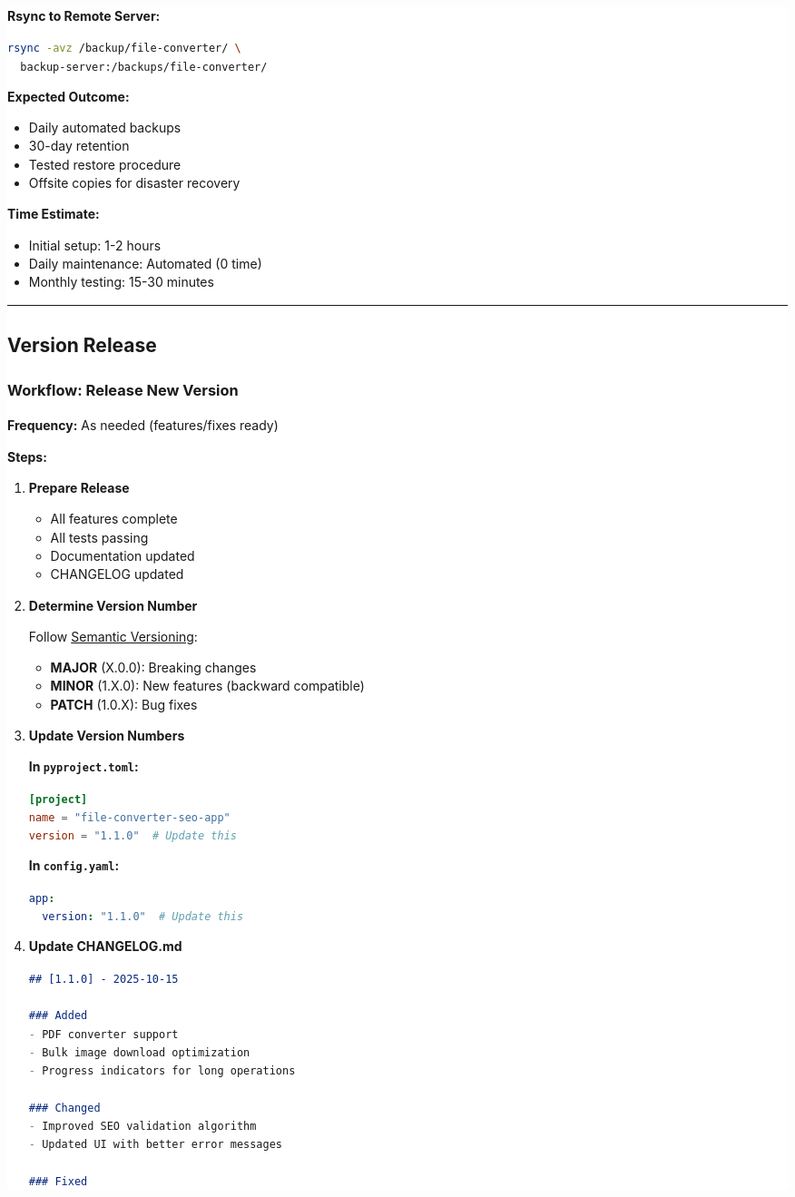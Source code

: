   **Rsync to Remote Server:**
   ```bash
   rsync -avz /backup/file-converter/ \
     backup-server:/backups/file-converter/
   ```

**Expected Outcome:**
- Daily automated backups
- 30-day retention
- Tested restore procedure
- Offsite copies for disaster recovery

**Time Estimate:** 
- Initial setup: 1-2 hours
- Daily maintenance: Automated (0 time)
- Monthly testing: 15-30 minutes

---

## Version Release

### Workflow: Release New Version

**Frequency:** As needed (features/fixes ready)

**Steps:**

1. **Prepare Release**
   - All features complete
   - All tests passing
   - Documentation updated
   - CHANGELOG updated

2. **Determine Version Number**
   
   Follow [Semantic Versioning](https://semver.org):
   - **MAJOR** (X.0.0): Breaking changes
   - **MINOR** (1.X.0): New features (backward compatible)
   - **PATCH** (1.0.X): Bug fixes

3. **Update Version Numbers**
   
   **In `pyproject.toml`:**
   ```toml
   [project]
   name = "file-converter-seo-app"
   version = "1.1.0"  # Update this
   ```
   
   **In `config.yaml`:**
   ```yaml
   app:
     version: "1.1.0"  # Update this
   ```

4. **Update CHANGELOG.md**
   ```markdown
   ## [1.1.0] - 2025-10-15
   
   ### Added
   - PDF converter support
   - Bulk image download optimization
   - Progress indicators for long operations
   
   ### Changed
   - Improved SEO validation algorithm
   - Updated UI with better error messages
   
   ### Fixed
   ```